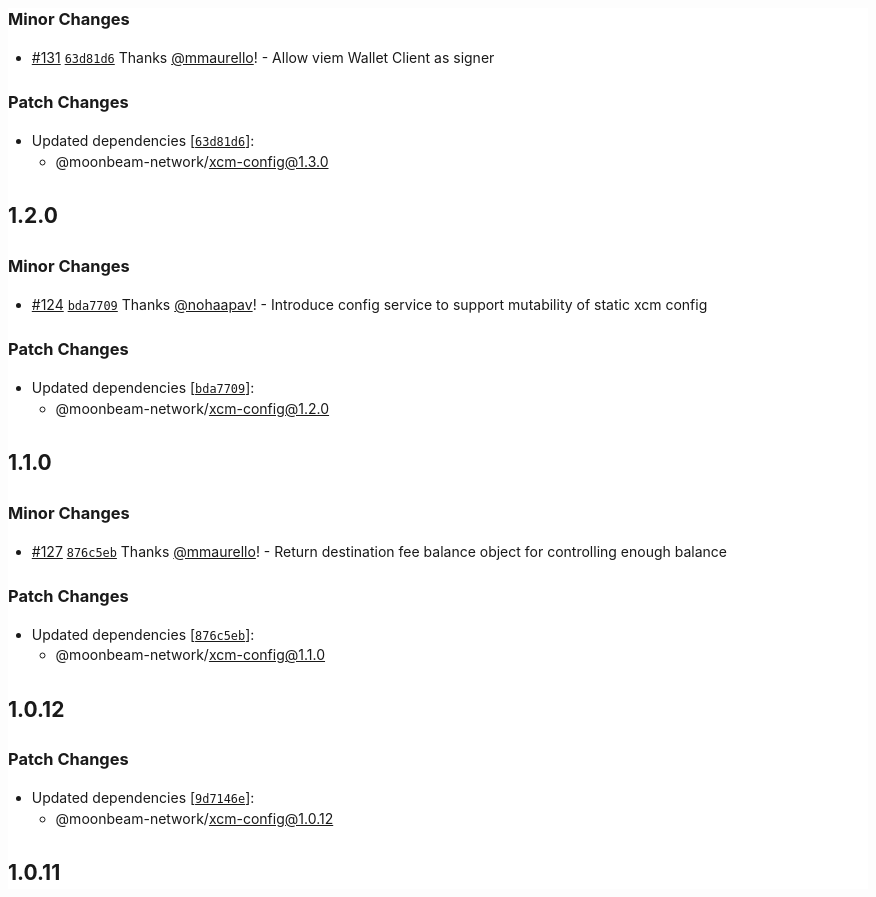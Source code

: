 ### Minor Changes

- [#131](https://github.com/moonbeam-foundation/xcm-sdk/pull/131) [`63d81d6`](https://github.com/moonbeam-foundation/xcm-sdk/commit/63d81d64578deb4b415138bfc7809de79a8c80de) Thanks [@mmaurello](https://github.com/mmaurello)! - Allow viem Wallet Client as signer

### Patch Changes

- Updated dependencies [[`63d81d6`](https://github.com/moonbeam-foundation/xcm-sdk/commit/63d81d64578deb4b415138bfc7809de79a8c80de)]:
  - @moonbeam-network/xcm-config@1.3.0

## 1.2.0

### Minor Changes

- [#124](https://github.com/moonbeam-foundation/xcm-sdk/pull/124) [`bda7709`](https://github.com/moonbeam-foundation/xcm-sdk/commit/bda77096dca9ac1f29a852d938acd9962d45ee80) Thanks [@nohaapav](https://github.com/nohaapav)! - Introduce config service to support mutability of static xcm config

### Patch Changes

- Updated dependencies [[`bda7709`](https://github.com/moonbeam-foundation/xcm-sdk/commit/bda77096dca9ac1f29a852d938acd9962d45ee80)]:
  - @moonbeam-network/xcm-config@1.2.0

## 1.1.0

### Minor Changes

- [#127](https://github.com/moonbeam-foundation/xcm-sdk/pull/127) [`876c5eb`](https://github.com/moonbeam-foundation/xcm-sdk/commit/876c5eb937b1b0f44943a0fee8c0accb19f3747d) Thanks [@mmaurello](https://github.com/mmaurello)! - Return destination fee balance object for controlling enough balance

### Patch Changes

- Updated dependencies [[`876c5eb`](https://github.com/moonbeam-foundation/xcm-sdk/commit/876c5eb937b1b0f44943a0fee8c0accb19f3747d)]:
  - @moonbeam-network/xcm-config@1.1.0

## 1.0.12

### Patch Changes

- Updated dependencies [[`9d7146e`](https://github.com/moonbeam-foundation/xcm-sdk/commit/9d7146e674688640476e33dac70210589446e727)]:
  - @moonbeam-network/xcm-config@1.0.12

## 1.0.11
